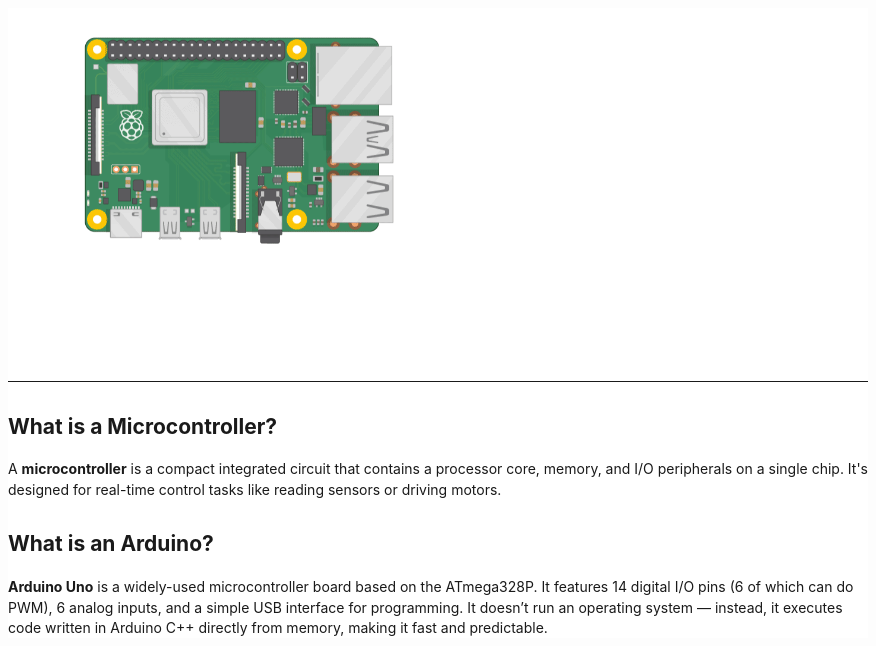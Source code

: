 <img src="../media/RPI5_animation.gif" alt="RPI5 Animation" width="500"/>


---

## What is a Microcontroller?

A **microcontroller** is a compact integrated circuit that contains a processor core, memory, and I/O peripherals on a single chip. It's designed for real-time control tasks like reading sensors or driving motors.

## What is an Arduino?

**Arduino Uno** is a widely-used microcontroller board based on the ATmega328P. It features 14 digital I/O pins (6 of which can do PWM), 6 analog inputs, and a simple USB interface for programming. It doesn’t run an operating system — instead, it executes code written in Arduino C++ directly from memory, making it fast and predictable.
